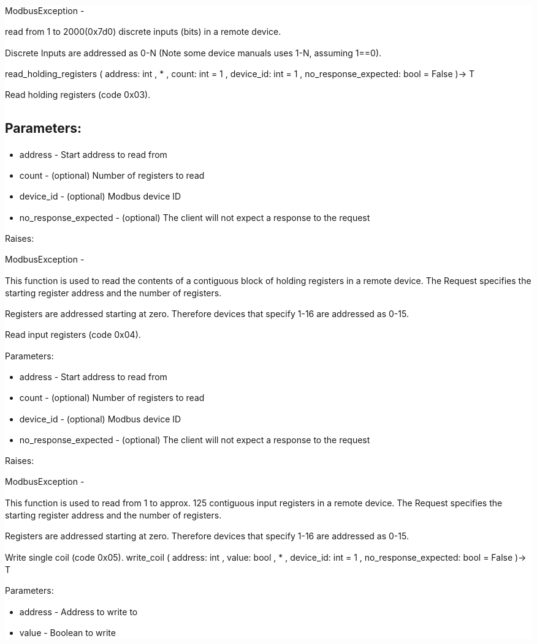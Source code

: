 ModbusException -

read from 1 to 2000(0x7d0) discrete inputs (bits) in a remote device.

Discrete Inputs are addressed as 0-N (Note some device manuals uses 1-N, assuming 1==0).

read\_holding\_registers ( address: int , * , count: int = 1 , device\_id: int = 1 , no\_response\_expected: bool = False )→ T

Read holding registers (code 0x03).

## Parameters:

- address - Start address to read from

- count - (optional) Number of registers to read

- device\_id - (optional) Modbus device ID

- no\_response\_expected - (optional) The client will not expect a response to the request

Raises:

ModbusException -

This function is used to read the contents of a contiguous block of holding registers in a remote device. The Request specifies the starting register address and the number of registers.

Registers are addressed starting at zero. Therefore devices that specify 1-16 are addressed as 0-15.



Read input registers (code 0x04).

Parameters:

- address - Start address to read from

- count - (optional) Number of registers to read

- device\_id - (optional) Modbus device ID

- no\_response\_expected - (optional) The client will not expect a response to the request

Raises:

ModbusException -

This function is used to read from 1 to approx. 125 contiguous input registers in a remote device. The Request specifies the starting register address and the number of registers.

Registers are addressed starting at zero. Therefore devices that specify 1-16 are addressed as 0-15.

Write single coil (code 0x05). write\_coil ( address: int , value: bool , * , device\_id: int = 1 , no\_response\_expected: bool = False )→ T

Parameters:

- address - Address to write to

- value - Boolean to write
